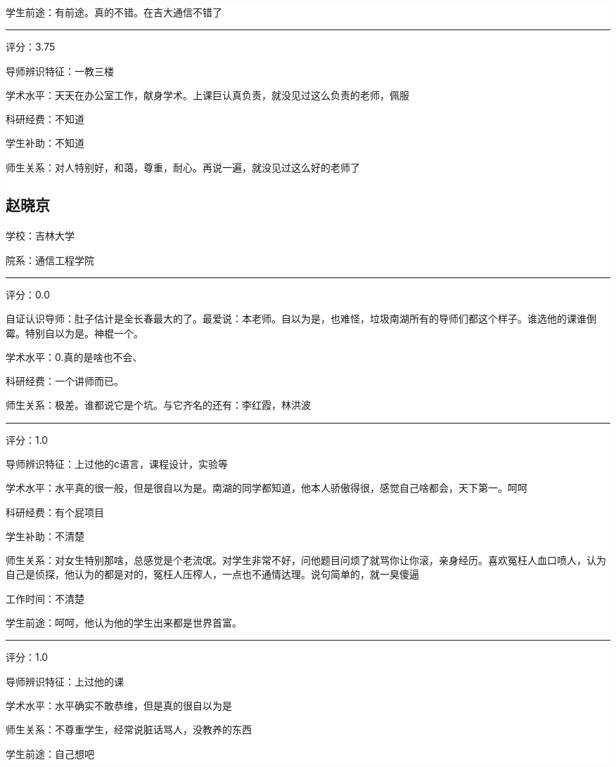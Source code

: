 学生前途：有前途。真的不错。在吉大通信不错了

* * *

评分：3.75

导师辨识特征：一教三楼

学术水平：天天在办公室工作，献身学术。上课巨认真负责，就没见过这么负责的老师，佩服

科研经费：不知道

学生补助：不知道

师生关系：对人特别好，和蔼，尊重，耐心。再说一遍，就没见过这么好的老师了

## 赵晓京

学校：吉林大学

院系：通信工程学院

* * *

评分：0.0

自证认识导师：肚子估计是全长春最大的了。最爱说：本老师。自以为是，也难怪，垃圾南湖所有的导师们都这个样子。谁选他的课谁倒霉。特别自以为是。神棍一个。

学术水平：0.真的是啥也不会、

科研经费：一个讲师而已。

师生关系：极差。谁都说它是个坑。与它齐名的还有：李红霞，林洪波

* * *

评分：1.0

导师辨识特征：上过他的c语言，课程设计，实验等

学术水平：水平真的很一般，但是很自以为是。南湖的同学都知道，他本人骄傲得很，感觉自己啥都会，天下第一。呵呵

科研经费：有个屁项目

学生补助：不清楚

师生关系：对女生特别那啥，总感觉是个老流氓。对学生非常不好，问他题目问烦了就骂你让你滚，亲身经历。喜欢冤枉人血口喷人，认为自己是侦探，他认为的都是对的，冤枉人压榨人，一点也不通情达理。说句简单的，就一臭傻逼

工作时间：不清楚

学生前途：呵呵，他认为他的学生出来都是世界首富。

* * *

评分：1.0

导师辨识特征：上过他的课

学术水平：水平确实不敢恭维，但是真的很自以为是

师生关系：不尊重学生，经常说脏话骂人，没教养的东西

学生前途：自己想吧
